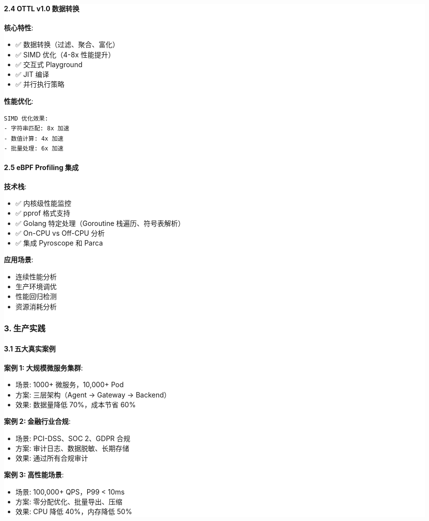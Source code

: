 #### 2.4 OTTL v1.0 数据转换

**核心特性**:

- ✅ 数据转换（过滤、聚合、富化）
- ✅ SIMD 优化（4-8x 性能提升）
- ✅ 交互式 Playground
- ✅ JIT 编译
- ✅ 并行执行策略

**性能优化**:

```text
SIMD 优化效果:
- 字符串匹配: 8x 加速
- 数值计算: 4x 加速
- 批量处理: 6x 加速
```

#### 2.5 eBPF Profiling 集成

**技术栈**:

- ✅ 内核级性能监控
- ✅ pprof 格式支持
- ✅ Golang 特定处理（Goroutine 栈遍历、符号表解析）
- ✅ On-CPU vs Off-CPU 分析
- ✅ 集成 Pyroscope 和 Parca

**应用场景**:

- 连续性能分析
- 生产环境调优
- 性能回归检测
- 资源消耗分析

### 3. 生产实践

#### 3.1 五大真实案例

**案例 1: 大规模微服务集群**:

- 场景: 1000+ 微服务，10,000+ Pod
- 方案: 三层架构（Agent → Gateway → Backend）
- 效果: 数据量降低 70%，成本节省 60%

**案例 2: 金融行业合规**:

- 场景: PCI-DSS、SOC 2、GDPR 合规
- 方案: 审计日志、数据脱敏、长期存储
- 效果: 通过所有合规审计

**案例 3: 高性能场景**:

- 场景: 100,000+ QPS，P99 < 10ms
- 方案: 零分配优化、批量导出、压缩
- 效果: CPU 降低 40%，内存降低 50%
